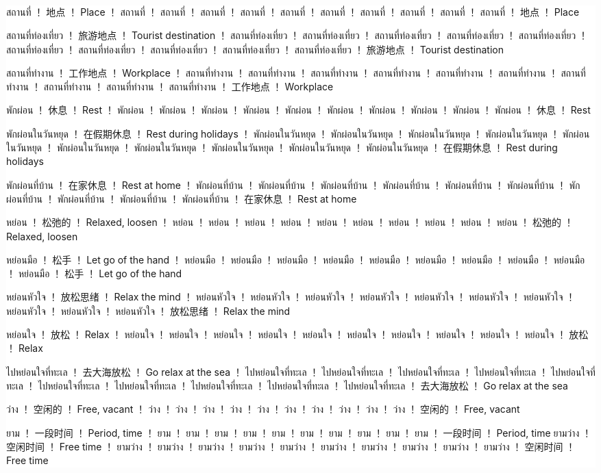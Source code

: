 สถานที่	！	地点	！	Place	！	สถานที่	！	สถานที่	！	สถานที่	！	สถานที่	！	สถานที่	！	สถานที่	！	สถานที่	！	สถานที่	！	สถานที่	！	สถานที่	！	地点	！	Place

สถานที่ท่องเที่ยว	！	旅游地点	！	Tourist destination	！	สถานที่ท่องเที่ยว	！	สถานที่ท่องเที่ยว	！	สถานที่ท่องเที่ยว	！	สถานที่ท่องเที่ยว	！	สถานที่ท่องเที่ยว	！	สถานที่ท่องเที่ยว	！	สถานที่ท่องเที่ยว	！	สถานที่ท่องเที่ยว	！	สถานที่ท่องเที่ยว	！	สถานที่ท่องเที่ยว	！	旅游地点	！	Tourist destination

สถานที่ทำงาน	！	工作地点	！	Workplace	！	สถานที่ทำงาน	！	สถานที่ทำงาน	！	สถานที่ทำงาน	！	สถานที่ทำงาน	！	สถานที่ทำงาน	！	สถานที่ทำงาน	！	สถานที่ทำงาน	！	สถานที่ทำงาน	！	สถานที่ทำงาน	！	สถานที่ทำงาน	！	工作地点	！	Workplace

พักผ่อน	！	休息	！	Rest	！	พักผ่อน	！	พักผ่อน	！	พักผ่อน	！	พักผ่อน	！	พักผ่อน	！	พักผ่อน	！	พักผ่อน	！	พักผ่อน	！	พักผ่อน	！	พักผ่อน	！	休息	！	Rest

พักผ่อนในวันหยุด	！	在假期休息	！	Rest during holidays	！	พักผ่อนในวันหยุด	！	พักผ่อนในวันหยุด	！	พักผ่อนในวันหยุด	！	พักผ่อนในวันหยุด	！	พักผ่อนในวันหยุด	！	พักผ่อนในวันหยุด	！	พักผ่อนในวันหยุด	！	พักผ่อนในวันหยุด	！	พักผ่อนในวันหยุด	！	พักผ่อนในวันหยุด	！	在假期休息	！	Rest during holidays

พักผ่อนที่บ้าน	！	在家休息	！	Rest at home	！	พักผ่อนที่บ้าน	！	พักผ่อนที่บ้าน	！	พักผ่อนที่บ้าน	！	พักผ่อนที่บ้าน	！	พักผ่อนที่บ้าน	！	พักผ่อนที่บ้าน	！	พักผ่อนที่บ้าน	！	พักผ่อนที่บ้าน	！	พักผ่อนที่บ้าน	！	พักผ่อนที่บ้าน	！	在家休息	！	Rest at home

หย่อน	！	松弛的	！	Relaxed, loosen	！	หย่อน	！	หย่อน	！	หย่อน	！	หย่อน	！	หย่อน	！	หย่อน	！	หย่อน	！	หย่อน	！	หย่อน	！	หย่อน	！	松弛的	！	Relaxed, loosen

หย่อนมือ	！	松手	！	Let go of the hand	！	หย่อนมือ	！	หย่อนมือ	！	หย่อนมือ	！	หย่อนมือ	！	หย่อนมือ	！	หย่อนมือ	！	หย่อนมือ	！	หย่อนมือ	！	หย่อนมือ	！	หย่อนมือ	！	松手	！	Let go of the hand

หย่อนหัวใจ	！	放松思绪	！	Relax the mind	！	หย่อนหัวใจ	！	หย่อนหัวใจ	！	หย่อนหัวใจ	！	หย่อนหัวใจ	！	หย่อนหัวใจ	！	หย่อนหัวใจ	！	หย่อนหัวใจ	！	หย่อนหัวใจ	！	หย่อนหัวใจ	！	หย่อนหัวใจ	！	放松思绪	！	Relax the mind

หย่อนใจ	！	放松	！	Relax	！	หย่อนใจ	！	หย่อนใจ	！	หย่อนใจ	！	หย่อนใจ	！	หย่อนใจ	！	หย่อนใจ	！	หย่อนใจ	！	หย่อนใจ	！	หย่อนใจ	！	หย่อนใจ	！	放松	！	Relax

ไปหย่อนใจที่ทะเล	！	去大海放松	！	Go relax at the sea	！	ไปหย่อนใจที่ทะเล	！	ไปหย่อนใจที่ทะเล	！	ไปหย่อนใจที่ทะเล	！	ไปหย่อนใจที่ทะเล	！	ไปหย่อนใจที่ทะเล	！	ไปหย่อนใจที่ทะเล	！	ไปหย่อนใจที่ทะเล	！	ไปหย่อนใจที่ทะเล	！	ไปหย่อนใจที่ทะเล	！	ไปหย่อนใจที่ทะเล	！	去大海放松	！	Go relax at the sea

ว่าง	！	空闲的	！	Free, vacant	！	ว่าง	！	ว่าง	！	ว่าง	！	ว่าง	！	ว่าง	！	ว่าง	！	ว่าง	！	ว่าง	！	ว่าง	！	ว่าง	！	空闲的	！	Free, vacant

ยาม	！	一段时间	！	Period, time	！	ยาม	！	ยาม	！	ยาม	！	ยาม	！	ยาม	！	ยาม	！	ยาม	！	ยาม	！	ยาม	！	ยาม	！	一段时间	！	Period, time
ยามว่าง	！	空闲时间	！	Free time	！	ยามว่าง	！	ยามว่าง	！	ยามว่าง	！	ยามว่าง	！	ยามว่าง	！	ยามว่าง	！	ยามว่าง	！	ยามว่าง	！	ยามว่าง	！	ยามว่าง	！	空闲时间	！	Free time
